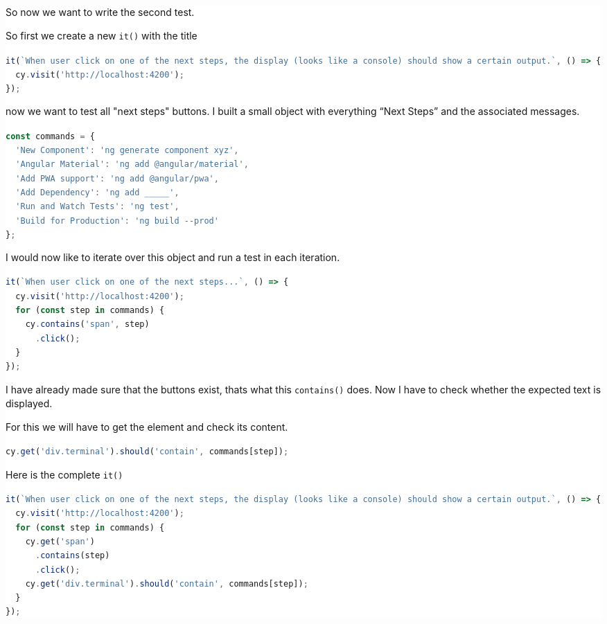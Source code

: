 So now we want to write the second test.

So first we create a new `it()` with the title

```JavaScript
it(`When user click on one of the next steps, the display (looks like a console) should show a certain output.`, () => {
  cy.visit('http://localhost:4200');
});
```

now we want to test all "next steps" buttons.
I built a small object with everything “Next Steps” and the associated messages.

```JavaScript
const commands = {
  'New Component': 'ng generate component xyz',
  'Angular Material': 'ng add @angular/material',
  'Add PWA support': 'ng add @angular/pwa',
  'Add Dependency': 'ng add _____',
  'Run and Watch Tests': 'ng test',
  'Build for Production': 'ng build --prod'
};
```

I would now like to iterate over this object and run a test in each iteration.

```JavaScript
it(`When user click on one of the next steps...`, () => {
  cy.visit('http://localhost:4200');
  for (const step in commands) {
    cy.contains('span', step)
      .click();
  }
});
```

I have already made sure that the buttons exist,
thats what this `contains()` does.
Now I have to check whether the expected text is displayed.

For this we will have to get the element and check its content.

```JavaScript
cy.get('div.terminal').should('contain', commands[step]);
```

Here is the complete `it()`

```JavaScript
it(`When user click on one of the next steps, the display (looks like a console) should show a certain output.`, () => {
  cy.visit('http://localhost:4200');
  for (const step in commands) {
    cy.get('span')
      .contains(step)
      .click();
    cy.get('div.terminal').should('contain', commands[step]);
  }
});
```
